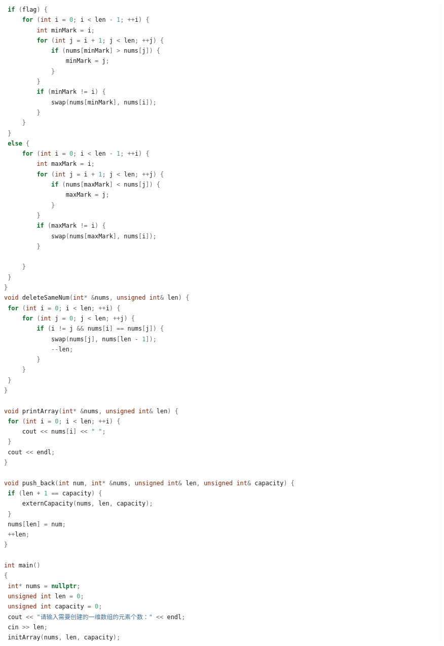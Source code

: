    ```cpp
   	if (flag) {
   		for (int i = 0; i < len - 1; ++i) {
   			int minMark = i;
   			for (int j = i + 1; j < len; ++j) {
   				if (nums[minMark] > nums[j]) {
   					minMark = j;
   				}
   			}
   			if (minMark != i) {
   				swap(nums[minMark], nums[i]);
   			}
   		}
   	}
   	else {
   		for (int i = 0; i < len - 1; ++i) {
   			int maxMark = i;
   			for (int j = i + 1; j < len; ++j) {
   				if (nums[maxMark] < nums[j]) {
   					maxMark = j;
   				}
   			}
   			if (maxMark != i) {
   				swap(nums[maxMark], nums[i]);
   			}
   
   		}
   	}
   }
   void deleteSameNum(int* &nums, unsigned int& len) {
   	for (int i = 0; i < len; ++i) {
   		for (int j = 0; j < len; ++j) {
   			if (i != j && nums[i] == nums[j]) {
   				swap(nums[j], nums[len - 1]);
   				--len;
   			}
   		}
   	}
   }
   
   void printArray(int* &nums, unsigned int& len) {
   	for (int i = 0; i < len; ++i) {
   		cout << nums[i] << " ";
   	}
   	cout << endl;
   }
   
   void push_back(int num, int* &nums, unsigned int& len, unsigned int& capacity) {
   	if (len + 1 == capacity) {
   		externCapacity(nums, len, capacity);
   	}
   	nums[len] = num;
   	++len;
   }
   
   int main()
   {
   	int* nums = nullptr;
   	unsigned int len = 0;
   	unsigned int capacity = 0;
   	cout << "请输入需要创建的一维数组的元素个数：" << endl;
   	cin >> len;
   	initArray(nums, len, capacity);
   
   ```